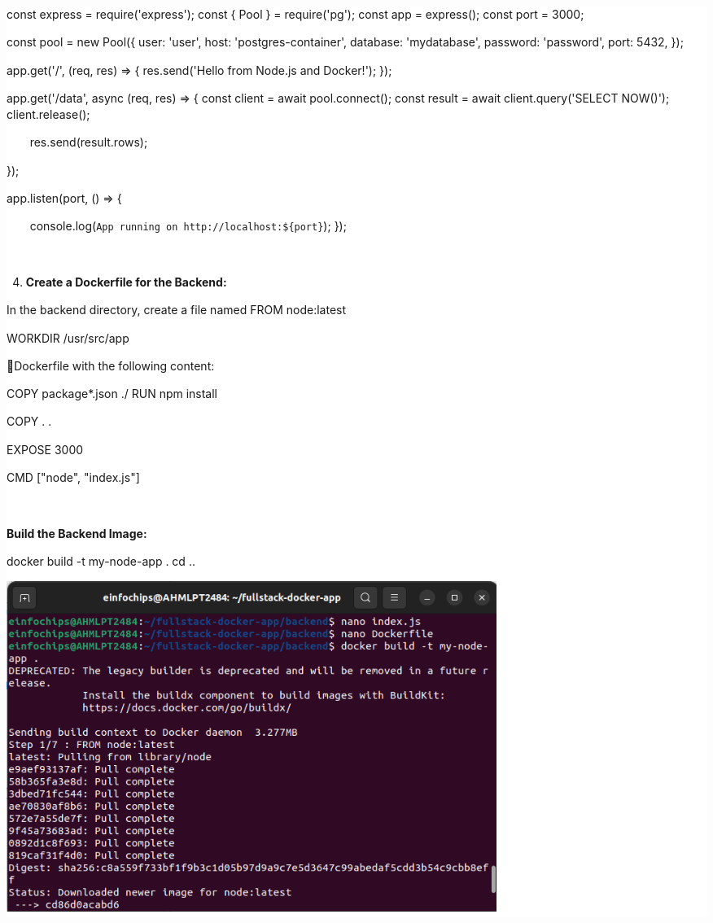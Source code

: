 const express = require('express'); const { Pool } = require('pg'); const app = express(); const port = 3000;

const pool = new Pool({     user: 'user',     host: 'postgres-container',     database: 'mydatabase',     password: 'password',     port: 5432, });

app.get('/', (req, res) => {     res.send('Hello from Node.js and Docker!'); });

app.get('/data', async (req, res) => {     const client = await pool.connect();     const result = await client.query('SELECT NOW()');     client.release();

`    `res.send(result.rows);

});

app.listen(port, () => {


`    `console.log(`App running on http://localhost:${port}`); });



4. **Create a Dockerfile for the Backend:**

In the  backend directory, create a file named FROM node:latest

WORKDIR /usr/src/app

Dockerfile with the following content:

COPY package\*.json ./ RUN npm install

COPY . .

EXPOSE 3000

CMD ["node", "index.js"]



**Build the Backend Image:**

docker build -t my-node-app . cd ..

![](img17.png)

